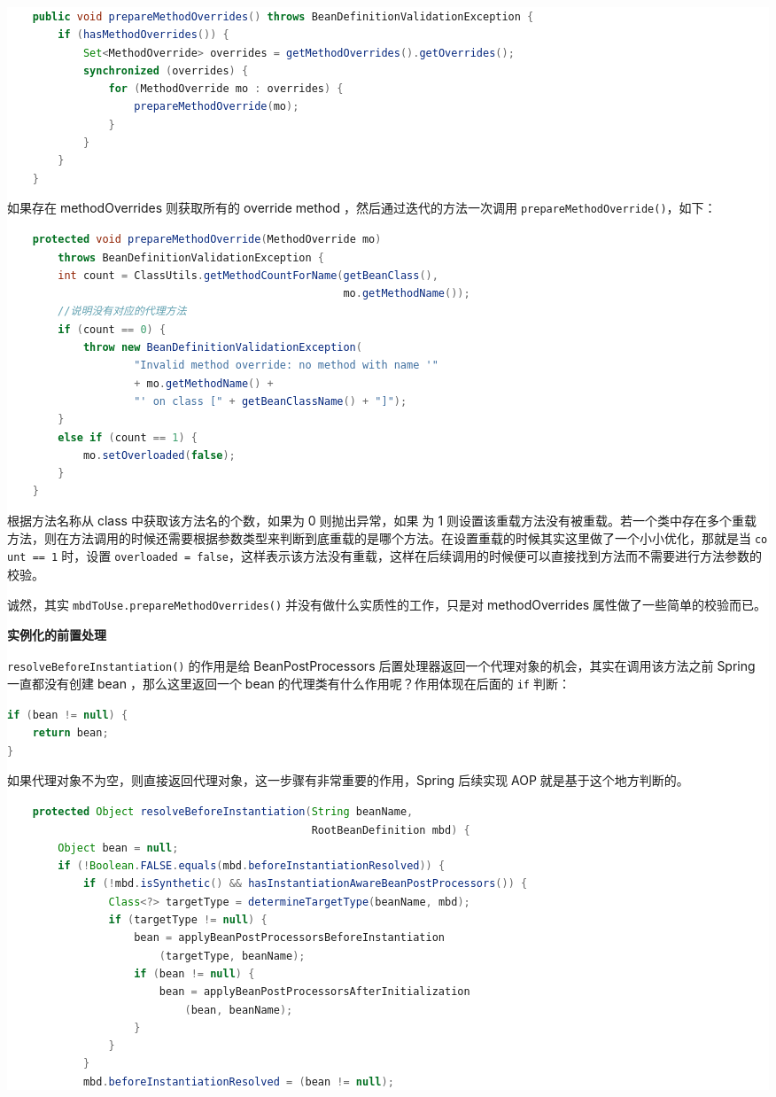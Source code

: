 ```java
    public void prepareMethodOverrides() throws BeanDefinitionValidationException {
        if (hasMethodOverrides()) {
            Set<MethodOverride> overrides = getMethodOverrides().getOverrides();
            synchronized (overrides) {
                for (MethodOverride mo : overrides) {
                    prepareMethodOverride(mo);
                }
            }
        }
    }
```

如果存在 methodOverrides 则获取所有的 override method ，然后通过迭代的方法一次调用 `prepareMethodOverride()`，如下：

```java
    protected void prepareMethodOverride(MethodOverride mo) 
        throws BeanDefinitionValidationException {
        int count = ClassUtils.getMethodCountForName(getBeanClass(), 
                                                     mo.getMethodName());
        //说明没有对应的代理方法
        if (count == 0) {
            throw new BeanDefinitionValidationException(
                    "Invalid method override: no method with name '"
                    + mo.getMethodName() +
                    "' on class [" + getBeanClassName() + "]");
        }
        else if (count == 1) {
            mo.setOverloaded(false);
        }
    }
```

根据方法名称从 class 中获取该方法名的个数，如果为 0 则抛出异常，如果 为 1 则设置该重载方法没有被重载。若一个类中存在多个重载方法，则在方法调用的时候还需要根据参数类型来判断到底重载的是哪个方法。在设置重载的时候其实这里做了一个小小优化，那就是当 `count == 1` 时，设置 `overloaded = false`，这样表示该方法没有重载，这样在后续调用的时候便可以直接找到方法而不需要进行方法参数的校验。

诚然，其实 `mbdToUse.prepareMethodOverrides()` 并没有做什么实质性的工作，只是对 methodOverrides 属性做了一些简单的校验而已。

**实例化的前置处理**

`resolveBeforeInstantiation()` 的作用是给 BeanPostProcessors 后置处理器返回一个代理对象的机会，其实在调用该方法之前 Spring 一直都没有创建 bean ，那么这里返回一个 bean 的代理类有什么作用呢？作用体现在后面的 `if` 判断：

```java
if (bean != null) {
    return bean;
}
```

如果代理对象不为空，则直接返回代理对象，这一步骤有非常重要的作用，Spring 后续实现 AOP 就是基于这个地方判断的。

```java
    protected Object resolveBeforeInstantiation(String beanName,
                                                RootBeanDefinition mbd) {
        Object bean = null;
        if (!Boolean.FALSE.equals(mbd.beforeInstantiationResolved)) {
            if (!mbd.isSynthetic() && hasInstantiationAwareBeanPostProcessors()) {
                Class<?> targetType = determineTargetType(beanName, mbd);
                if (targetType != null) {
                    bean = applyBeanPostProcessorsBeforeInstantiation
                        (targetType, beanName);
                    if (bean != null) {
                        bean = applyBeanPostProcessorsAfterInitialization
                            (bean, beanName);
                    }
                }
            }
            mbd.beforeInstantiationResolved = (bean != null);
```